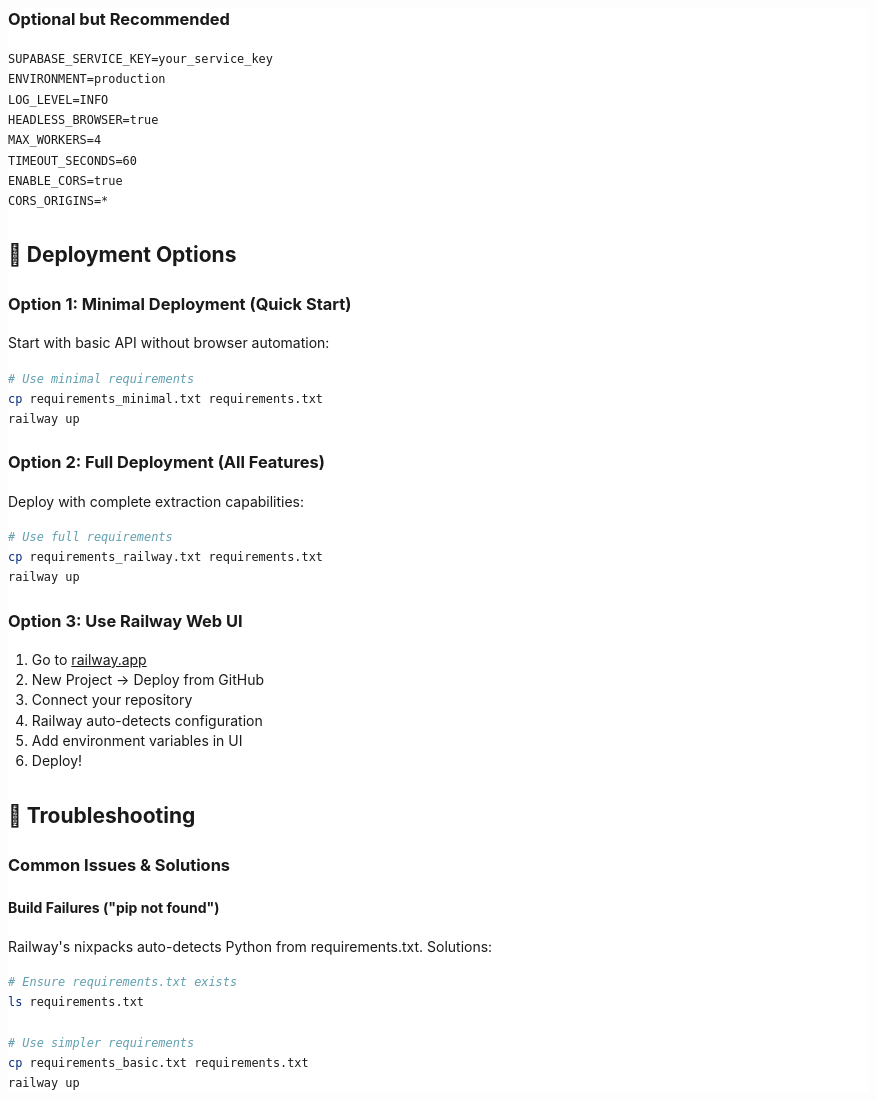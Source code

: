 ### Optional but Recommended
```env
SUPABASE_SERVICE_KEY=your_service_key
ENVIRONMENT=production
LOG_LEVEL=INFO
HEADLESS_BROWSER=true
MAX_WORKERS=4
TIMEOUT_SECONDS=60
ENABLE_CORS=true
CORS_ORIGINS=*
```

## 🎯 Deployment Options

### Option 1: Minimal Deployment (Quick Start)
Start with basic API without browser automation:
```bash
# Use minimal requirements
cp requirements_minimal.txt requirements.txt
railway up
```

### Option 2: Full Deployment (All Features)
Deploy with complete extraction capabilities:
```bash
# Use full requirements
cp requirements_railway.txt requirements.txt
railway up
```

### Option 3: Use Railway Web UI
1. Go to [railway.app](https://railway.app)
2. New Project → Deploy from GitHub
3. Connect your repository
4. Railway auto-detects configuration
5. Add environment variables in UI
6. Deploy!

## 🐛 Troubleshooting

### Common Issues & Solutions

#### Build Failures ("pip not found")
Railway's nixpacks auto-detects Python from requirements.txt. Solutions:
```bash
# Ensure requirements.txt exists
ls requirements.txt

# Use simpler requirements
cp requirements_basic.txt requirements.txt
railway up
```
